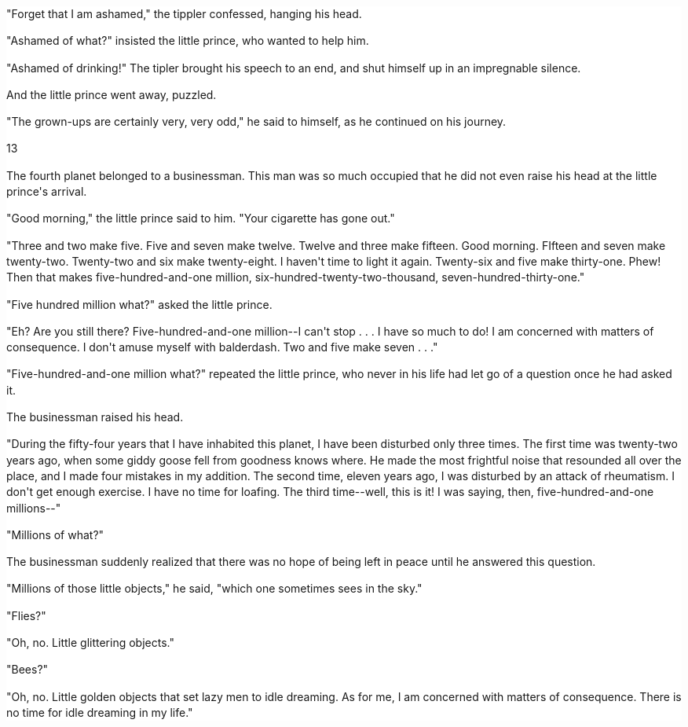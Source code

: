 "Forget that I am ashamed," the tippler confessed, hanging his head.

"Ashamed of what?" insisted the little prince, who wanted to help him.

"Ashamed of drinking!" The tipler brought his speech to an end, and shut himself up in an impregnable silence.

And the little prince went away, puzzled.

"The grown-ups are certainly very, very odd," he said to himself, as he continued on his journey.





13




The fourth planet belonged to a businessman. This man was so much occupied that he did not even raise his head at the little prince's arrival.



"Good morning," the little prince said to him. "Your cigarette has gone out."

"Three and two make five. Five and seven make twelve. Twelve and three make fifteen. Good morning. FIfteen and seven make twenty-two. Twenty-two and six make twenty-eight. I haven't time to light it again. Twenty-six and five make thirty-one. Phew! Then that makes five-hundred-and-one million, six-hundred-twenty-two-thousand, seven-hundred-thirty-one."

"Five hundred million what?" asked the little prince.

"Eh? Are you still there? Five-hundred-and-one million--I can't stop . . . I have so much to do! I am concerned with matters of consequence. I don't amuse myself with balderdash. Two and five make seven . . ."

"Five-hundred-and-one million what?" repeated the little prince, who never in his life had let go of a question once he had asked it.

The businessman raised his head.

"During the fifty-four years that I have inhabited this planet, I have been disturbed only three times. The first time was twenty-two years ago, when some giddy goose fell from goodness knows where. He made the most frightful noise that resounded all over the place, and I made four mistakes in my addition. The second time, eleven years ago, I was disturbed by an attack of rheumatism. I don't get enough exercise. I have no time for loafing. The third time--well, this is it! I was saying, then, five-hundred-and-one millions--"

"Millions of what?"

The businessman suddenly realized that there was no hope of being left in peace until he answered this question.

"Millions of those little objects," he said, "which one sometimes sees in the sky."

"Flies?"

"Oh, no. Little glittering objects."

"Bees?"

"Oh, no. Little golden objects that set lazy men to idle dreaming. As for me, I am concerned with matters of consequence. There is no time for idle dreaming in my life."
